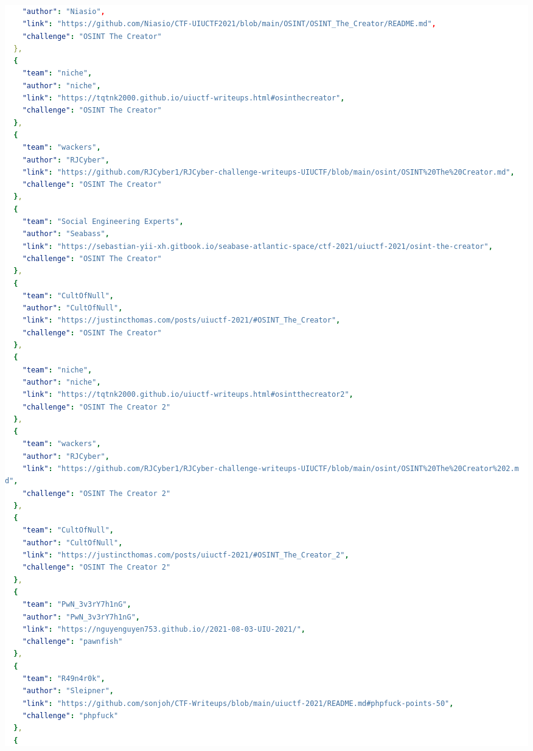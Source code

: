 ```yaml
    "author": "Niasio",
    "link": "https://github.com/Niasio/CTF-UIUCTF2021/blob/main/OSINT/OSINT_The_Creator/README.md",
    "challenge": "OSINT The Creator"
  },
  {
    "team": "niche",
    "author": "niche",
    "link": "https://tqtnk2000.github.io/uiuctf-writeups.html#osinthecreator",
    "challenge": "OSINT The Creator"
  },
  {
    "team": "wackers",
    "author": "RJCyber",
    "link": "https://github.com/RJCyber1/RJCyber-challenge-writeups-UIUCTF/blob/main/osint/OSINT%20The%20Creator.md",
    "challenge": "OSINT The Creator"
  },
  {
    "team": "Social Engineering Experts",
    "author": "Seabass",
    "link": "https://sebastian-yii-xh.gitbook.io/seabase-atlantic-space/ctf-2021/uiuctf-2021/osint-the-creator",
    "challenge": "OSINT The Creator"
  },
  {
    "team": "CultOfNull",
    "author": "CultOfNull",
    "link": "https://justincthomas.com/posts/uiuctf-2021/#OSINT_The_Creator",
    "challenge": "OSINT The Creator"
  },
  {
    "team": "niche",
    "author": "niche",
    "link": "https://tqtnk2000.github.io/uiuctf-writeups.html#osintthecreator2",
    "challenge": "OSINT The Creator 2"
  },
  {
    "team": "wackers",
    "author": "RJCyber",
    "link": "https://github.com/RJCyber1/RJCyber-challenge-writeups-UIUCTF/blob/main/osint/OSINT%20The%20Creator%202.md",
    "challenge": "OSINT The Creator 2"
  },
  {
    "team": "CultOfNull",
    "author": "CultOfNull",
    "link": "https://justincthomas.com/posts/uiuctf-2021/#OSINT_The_Creator_2",
    "challenge": "OSINT The Creator 2"
  },
  {
    "team": "PwN_3v3rY7h1nG",
    "author": "PwN_3v3rY7h1nG",
    "link": "https://nguyenguyen753.github.io//2021-08-03-UIU-2021/",
    "challenge": "pawnfish"
  },
  {
    "team": "R49n4r0k",
    "author": "Sleipner",
    "link": "https://github.com/sonjoh/CTF-Writeups/blob/main/uiuctf-2021/README.md#phpfuck-points-50",
    "challenge": "phpfuck"
  },
  {
```